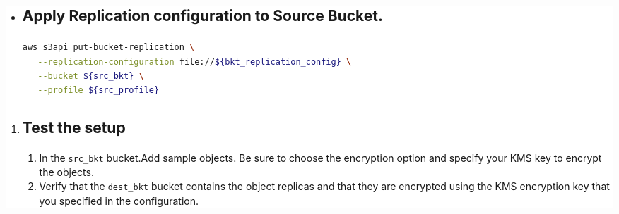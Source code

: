    - ## Apply Replication configuration to Source Bucket.
      ```sh
      aws s3api put-bucket-replication \
         --replication-configuration file://${bkt_replication_config} \
         --bucket ${src_bkt} \
         --profile ${src_profile}
      ```
1. ## Test the setup 
   1. In the `src_bkt` bucket.Add sample objects. Be sure to choose the encryption option and specify your KMS key to encrypt the objects.
   1. Verify that the `dest_bkt` bucket contains the object replicas and that they are encrypted using the KMS encryption key that you specified in the configuration.

